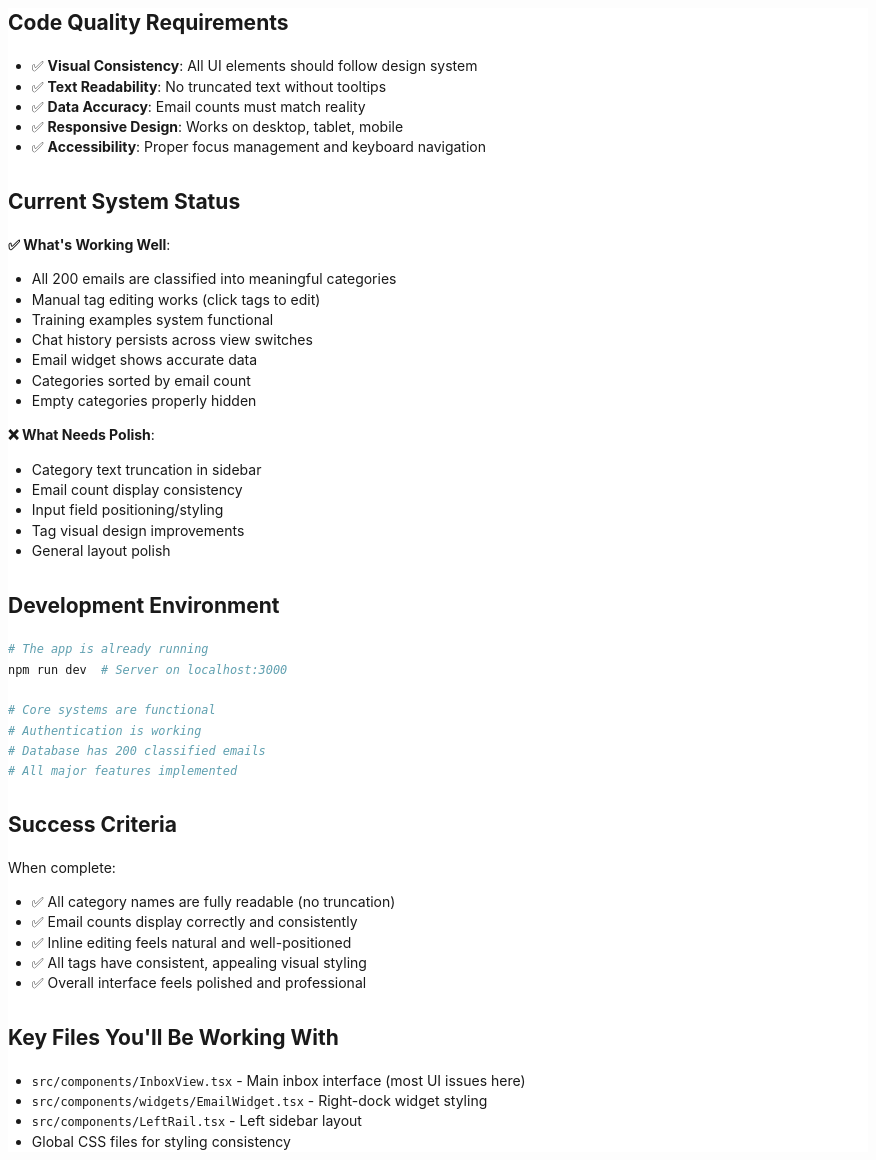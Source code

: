 ## Code Quality Requirements

- ✅ **Visual Consistency**: All UI elements should follow design system
- ✅ **Text Readability**: No truncated text without tooltips
- ✅ **Data Accuracy**: Email counts must match reality
- ✅ **Responsive Design**: Works on desktop, tablet, mobile
- ✅ **Accessibility**: Proper focus management and keyboard navigation

## Current System Status

**✅ What's Working Well**:
- All 200 emails are classified into meaningful categories
- Manual tag editing works (click tags to edit)
- Training examples system functional  
- Chat history persists across view switches
- Email widget shows accurate data
- Categories sorted by email count
- Empty categories properly hidden

**❌ What Needs Polish**:
- Category text truncation in sidebar
- Email count display consistency
- Input field positioning/styling
- Tag visual design improvements
- General layout polish

## Development Environment

```bash
# The app is already running
npm run dev  # Server on localhost:3000

# Core systems are functional
# Authentication is working  
# Database has 200 classified emails
# All major features implemented
```

## Success Criteria

When complete:
- ✅ All category names are fully readable (no truncation)
- ✅ Email counts display correctly and consistently
- ✅ Inline editing feels natural and well-positioned
- ✅ All tags have consistent, appealing visual styling
- ✅ Overall interface feels polished and professional

## Key Files You'll Be Working With

- `src/components/InboxView.tsx` - Main inbox interface (most UI issues here)
- `src/components/widgets/EmailWidget.tsx` - Right-dock widget styling
- `src/components/LeftRail.tsx` - Left sidebar layout
- Global CSS files for styling consistency
